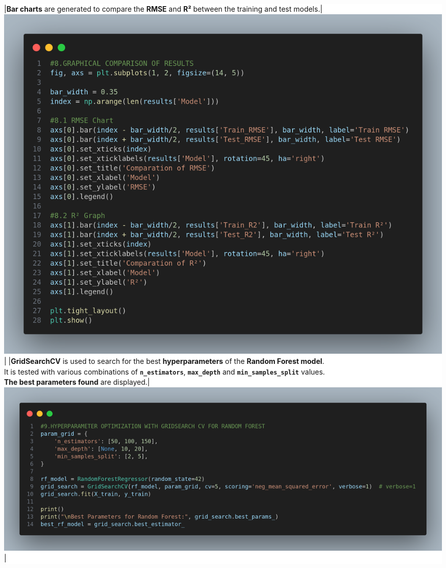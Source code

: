 |**Bar charts** are generated to compare the **RMSE** and **R²** between the training and test models.| <img src = "https://github.com/KevinAlberto01/3.MachineLearning/blob/main/1.FundamentalsML/2.HousePricePrediction/2.5Optimization(Tuning%26Hyperparameters)/Images/2.5.8GraphicalComparison.png" width="4000"/>|
|**GridSearchCV** is used to search for the best **hyperparameters** of the **Random Forest model**. <br> It is tested with various combinations of **`n_estimators`**, **`max_depth`** and **`min_samples_split`** values. <br> **The best parameters found** are displayed.|<img src = "https://github.com/KevinAlberto01/3.MachineLearning/blob/main/1.FundamentalsML/2.HousePricePrediction/2.5Optimization(Tuning%26Hyperparameters)/Images/2.5.9HyperparameterOptimization.png" width="4000"/>|